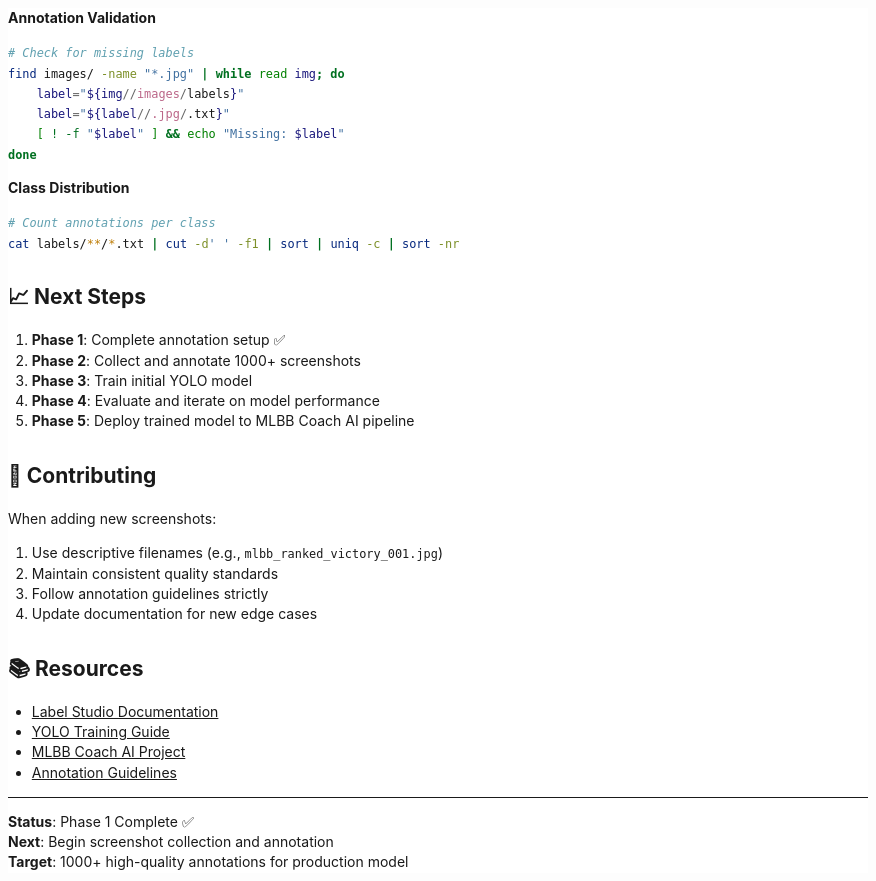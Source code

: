 **Annotation Validation**

```bash
# Check for missing labels
find images/ -name "*.jpg" | while read img; do
    label="${img//images/labels}"
    label="${label//.jpg/.txt}"
    [ ! -f "$label" ] && echo "Missing: $label"
done
```

**Class Distribution**

```bash
# Count annotations per class
cat labels/**/*.txt | cut -d' ' -f1 | sort | uniq -c | sort -nr
```

## 📈 Next Steps

1. **Phase 1**: Complete annotation setup ✅
2. **Phase 2**: Collect and annotate 1000+ screenshots
3. **Phase 3**: Train initial YOLO model
4. **Phase 4**: Evaluate and iterate on model performance
5. **Phase 5**: Deploy trained model to MLBB Coach AI pipeline

## 🤝 Contributing

When adding new screenshots:

1. Use descriptive filenames (e.g., `mlbb_ranked_victory_001.jpg`)
2. Maintain consistent quality standards
3. Follow annotation guidelines strictly
4. Update documentation for new edge cases

## 📚 Resources

- [Label Studio Documentation](https://labelstud.io/guide/)
- [YOLO Training Guide](https://docs.ultralytics.com/modes/train/)
- [MLBB Coach AI Project](../README.md)
- [Annotation Guidelines](annotations/guidelines.md)

---

**Status**: Phase 1 Complete ✅  
**Next**: Begin screenshot collection and annotation  
**Target**: 1000+ high-quality annotations for production model
